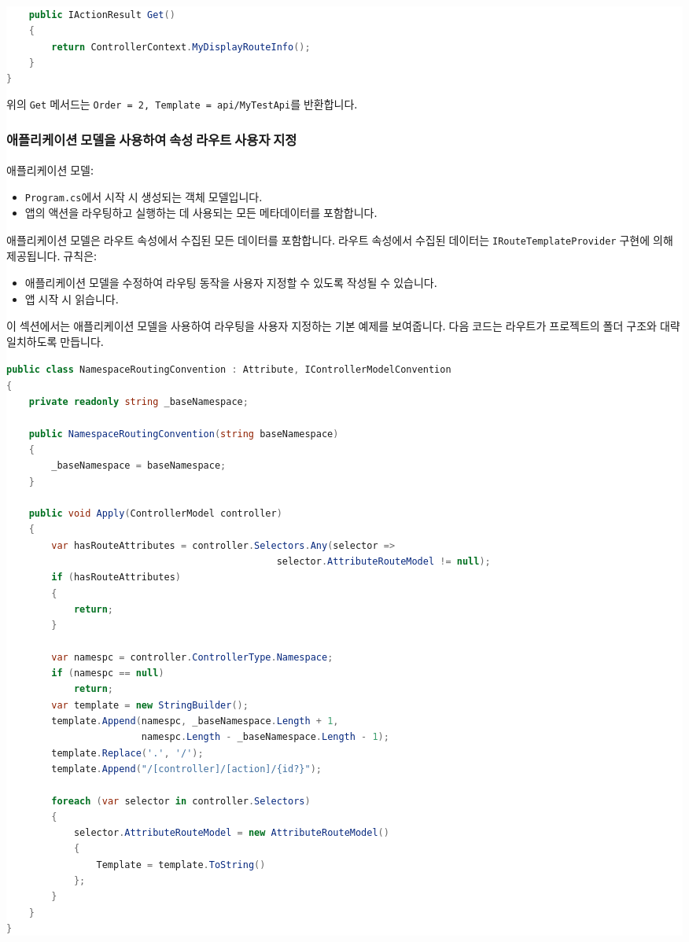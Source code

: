 ```C#
    public IActionResult Get()
    {
        return ControllerContext.MyDisplayRouteInfo();
    }
}
```

위의 `Get` 메서드는 `Order = 2, Template = api/MyTestApi`를 반환합니다.

<a name="routing-app-model-ref-label"></a>

### 애플리케이션 모델을 사용하여 속성 라우트 사용자 지정

애플리케이션 모델:

* `Program.cs`에서 시작 시 생성되는 객체 모델입니다.
* 앱의 액션을 라우팅하고 실행하는 데 사용되는 모든 메타데이터를 포함합니다.

애플리케이션 모델은 라우트 속성에서 수집된 모든 데이터를 포함합니다. 라우트 속성에서 수집된 데이터는 `IRouteTemplateProvider` 구현에 의해 제공됩니다. 규칙은:

* 애플리케이션 모델을 수정하여 라우팅 동작을 사용자 지정할 수 있도록 작성될 수 있습니다.
* 앱 시작 시 읽습니다.

이 섹션에서는 애플리케이션 모델을 사용하여 라우팅을 사용자 지정하는 기본 예제를 보여줍니다. 다음 코드는 라우트가 프로젝트의 폴더 구조와 대략 일치하도록 만듭니다.

```C#
public class NamespaceRoutingConvention : Attribute, IControllerModelConvention
{
    private readonly string _baseNamespace;

    public NamespaceRoutingConvention(string baseNamespace)
    {
        _baseNamespace = baseNamespace;
    }

    public void Apply(ControllerModel controller)
    {
        var hasRouteAttributes = controller.Selectors.Any(selector =>
                                                selector.AttributeRouteModel != null);
        if (hasRouteAttributes)
        {
            return;
        }

        var namespc = controller.ControllerType.Namespace;
        if (namespc == null)
            return;
        var template = new StringBuilder();
        template.Append(namespc, _baseNamespace.Length + 1,
                        namespc.Length - _baseNamespace.Length - 1);
        template.Replace('.', '/');
        template.Append("/[controller]/[action]/{id?}");

        foreach (var selector in controller.Selectors)
        {
            selector.AttributeRouteModel = new AttributeRouteModel()
            {
                Template = template.ToString()
            };
        }
    }
}
```
